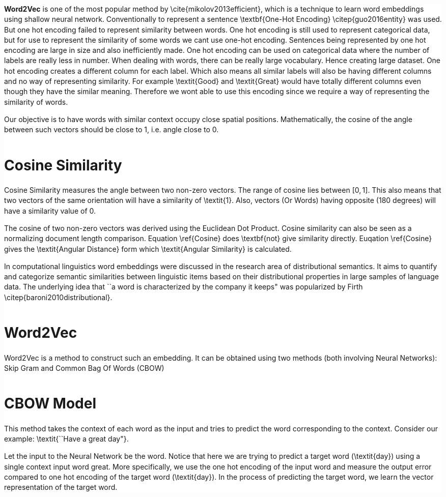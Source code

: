 

**Word2Vec** is one of the most popular method by \cite{mikolov2013efficient}, which is a technique to learn word embeddings using shallow neural network. Conventionally to represent a sentence \textbf{One-Hot Encoding} \citep{guo2016entity} was used. But one hot encoding failed to represent similarity between words. One hot encoding is still used to represent categorical data, but for use to represent the similarity of some words we cant use one-hot encoding. Sentences being represented by one hot encoding are large in size and also inefficiently made. One hot encoding can be used on categorical data where the number of labels are really less in number. When dealing with words, there can be really large vocabulary. Hence creating large dataset. One hot encoding creates a different column for each label. Which also means all similar labels will also be having different columns and no way of representing similarity. For example \textit{Good} and \textit{Great} would have totally different columns even though they have the similar meaning. Therefore we wont able to use this encoding since we require a way of representing the similarity of words.



Our objective is to have words with similar context occupy close spatial positions. Mathematically, the cosine of the angle between such vectors should be close to $1$, i.e. angle close to $0$.

# Cosine Similarity
Cosine Similarity measures the angle between two non-zero vectors. The range of cosine lies between $[0,1]$. This also means that two vectors of the same orientation will have a similarity of \textit{1}. Also, vectors (Or Words) having opposite (180 degrees) will have a similarity value of $0$.  

The cosine of two non-zero vectors was derived using the Euclidean Dot Product. Cosine similarity can also be seen as a normalizing document length comparison. Equation \ref{Cosine} does \textbf{not} give similarity directly. Euqation \ref{Cosine} gives the \textit{Angular Distance} form which \textit{Angular Similarity} is calculated.



In computational linguistics word embeddings were discussed in the research area of distributional semantics. It aims to quantify and categorize semantic similarities between linguistic items based on their distributional properties in large samples of language data. The underlying idea that ``a word is characterized by the company it keeps" was popularized by Firth \citep{baroni2010distributional}.

 # Word2Vec

Word2Vec is a method to construct such an embedding. It can be obtained using two methods (both involving Neural Networks): Skip Gram and Common Bag Of Words (CBOW)

 # CBOW Model

This method takes the context of each word as the input and tries to predict the word corresponding to the context. Consider our example: \textit{``Have a great day"}.

Let the input to the Neural Network be the word. Notice that here we are trying to predict a target word (\textit{day}) using a single context input word great. More specifically, we use the one hot encoding of the input word and measure the output error compared to one hot encoding of the target word (\textit{day}). In the process of predicting the target word, we learn the vector representation of the target word.
